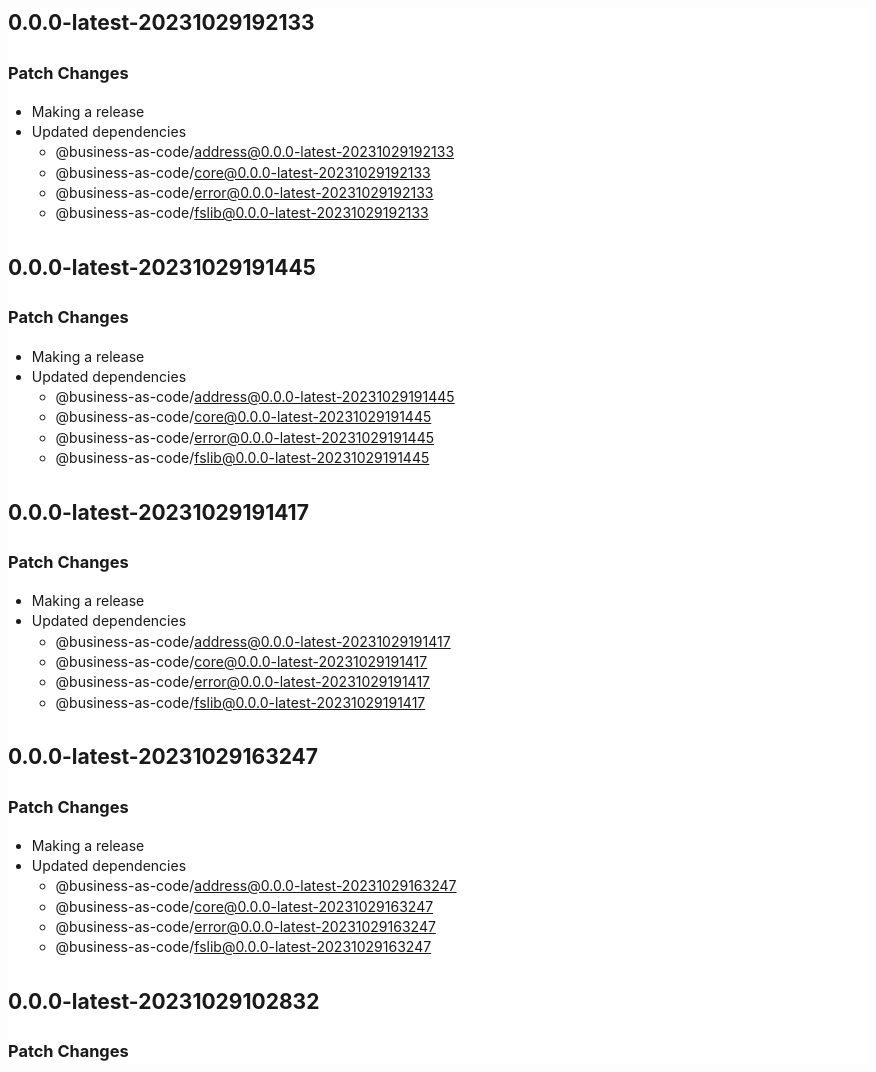## 0.0.0-latest-20231029192133

### Patch Changes

- Making a release
- Updated dependencies
  - @business-as-code/address@0.0.0-latest-20231029192133
  - @business-as-code/core@0.0.0-latest-20231029192133
  - @business-as-code/error@0.0.0-latest-20231029192133
  - @business-as-code/fslib@0.0.0-latest-20231029192133

## 0.0.0-latest-20231029191445

### Patch Changes

- Making a release
- Updated dependencies
  - @business-as-code/address@0.0.0-latest-20231029191445
  - @business-as-code/core@0.0.0-latest-20231029191445
  - @business-as-code/error@0.0.0-latest-20231029191445
  - @business-as-code/fslib@0.0.0-latest-20231029191445

## 0.0.0-latest-20231029191417

### Patch Changes

- Making a release
- Updated dependencies
  - @business-as-code/address@0.0.0-latest-20231029191417
  - @business-as-code/core@0.0.0-latest-20231029191417
  - @business-as-code/error@0.0.0-latest-20231029191417
  - @business-as-code/fslib@0.0.0-latest-20231029191417

## 0.0.0-latest-20231029163247

### Patch Changes

- Making a release
- Updated dependencies
  - @business-as-code/address@0.0.0-latest-20231029163247
  - @business-as-code/core@0.0.0-latest-20231029163247
  - @business-as-code/error@0.0.0-latest-20231029163247
  - @business-as-code/fslib@0.0.0-latest-20231029163247

## 0.0.0-latest-20231029102832

### Patch Changes
